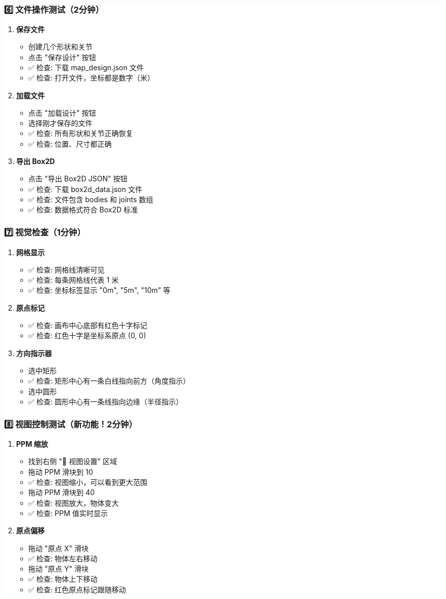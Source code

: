 ### 6️⃣ 文件操作测试（2分钟）

1. **保存文件**
   - 创建几个形状和关节
   - 点击 "保存设计" 按钮
   - ✅ 检查: 下载 map_design.json 文件
   - ✅ 检查: 打开文件，坐标都是数字（米）

2. **加载文件**
   - 点击 "加载设计" 按钮
   - 选择刚才保存的文件
   - ✅ 检查: 所有形状和关节正确恢复
   - ✅ 检查: 位置、尺寸都正确

3. **导出 Box2D**
   - 点击 "导出 Box2D JSON" 按钮
   - ✅ 检查: 下载 box2d_data.json 文件
   - ✅ 检查: 文件包含 bodies 和 joints 数组
   - ✅ 检查: 数据格式符合 Box2D 标准

### 7️⃣ 视觉检查（1分钟）

1. **网格显示**
   - ✅ 检查: 网格线清晰可见
   - ✅ 检查: 每条网格线代表 1 米
   - ✅ 检查: 坐标标签显示 "0m", "5m", "10m" 等

2. **原点标记**
   - ✅ 检查: 画布中心底部有红色十字标记
   - ✅ 检查: 红色十字是坐标系原点 (0, 0)

3. **方向指示器**
   - 选中矩形
   - ✅ 检查: 矩形中心有一条白线指向前方（角度指示）
   - 选中圆形
   - ✅ 检查: 圆形中心有一条线指向边缘（半径指示）

### 8️⃣ 视图控制测试（新功能！2分钟）

1. **PPM 缩放**
   - 找到右侧 "🔧 视图设置" 区域
   - 拖动 PPM 滑块到 10
   - ✅ 检查: 视图缩小，可以看到更大范围
   - 拖动 PPM 滑块到 40
   - ✅ 检查: 视图放大，物体变大
   - ✅ 检查: PPM 值实时显示

2. **原点偏移**
   - 拖动 "原点 X" 滑块
   - ✅ 检查: 物体左右移动
   - 拖动 "原点 Y" 滑块
   - ✅ 检查: 物体上下移动
   - ✅ 检查: 红色原点标记跟随移动
